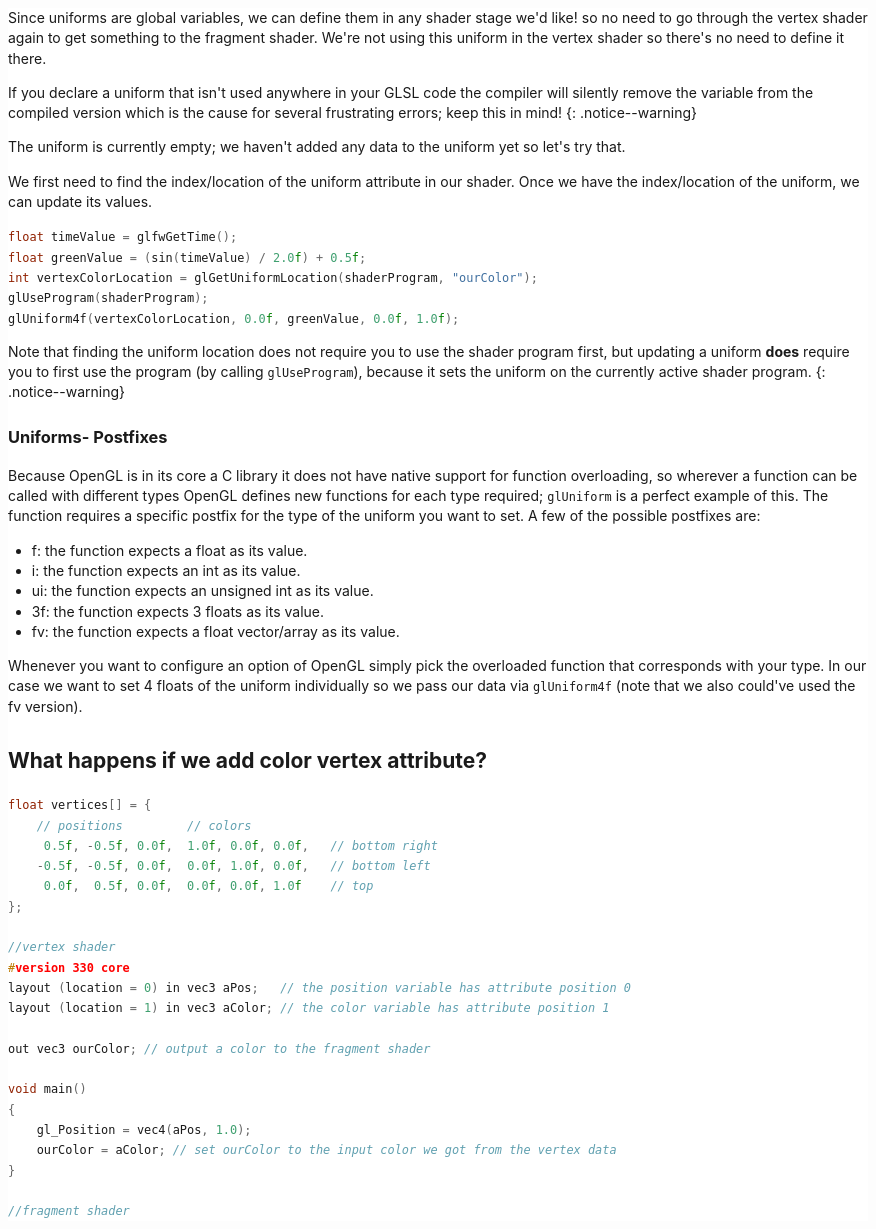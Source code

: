 Since uniforms are global variables, we can define them in any shader stage we'd like! so no need to go through the vertex shader again to get something to the fragment shader. We're not using this uniform in the vertex shader so there's no need to define it there.

If you declare a uniform that isn't used anywhere in your GLSL code the compiler will silently remove the variable from the compiled version which is the cause for several frustrating errors; keep this in mind!
{: .notice--warning}

The uniform is currently empty; we haven't added any data to the uniform yet so let's try that.

We first need to find the index/location of the uniform attribute in our shader. Once we have the index/location of the uniform, we can update its values.

```cpp
float timeValue = glfwGetTime();
float greenValue = (sin(timeValue) / 2.0f) + 0.5f;
int vertexColorLocation = glGetUniformLocation(shaderProgram, "ourColor");
glUseProgram(shaderProgram);
glUniform4f(vertexColorLocation, 0.0f, greenValue, 0.0f, 1.0f);
```

Note that finding the uniform location does not require you to use the shader program first, but updating a uniform **does** require you to first use the program (by calling `glUseProgram`), because it sets the uniform on the currently active shader program.
{: .notice--warning}

### Uniforms- Postfixes
Because OpenGL is in its core a C library it does not have native support for function overloading, so wherever a function can be called with different types OpenGL defines new functions for each type required; `glUniform` is a perfect example of this. The function requires a specific postfix for the type of the uniform you want to set. A few of the possible postfixes are:

* f: the function expects a float as its value.
* i: the function expects an int as its value.
* ui: the function expects an unsigned int as its value.
* 3f: the function expects 3 floats as its value.
* fv: the function expects a float vector/array as its value.

Whenever you want to configure an option of OpenGL simply pick the overloaded function that corresponds with your type. In our case we want to set 4 floats of the uniform individually so we pass our data via `glUniform4f` (note that we also could've used the fv version).

## What happens if we add color vertex attribute?

```cpp
float vertices[] = {
    // positions         // colors
     0.5f, -0.5f, 0.0f,  1.0f, 0.0f, 0.0f,   // bottom right
    -0.5f, -0.5f, 0.0f,  0.0f, 1.0f, 0.0f,   // bottom left
     0.0f,  0.5f, 0.0f,  0.0f, 0.0f, 1.0f    // top 
};  

//vertex shader
#version 330 core
layout (location = 0) in vec3 aPos;   // the position variable has attribute position 0
layout (location = 1) in vec3 aColor; // the color variable has attribute position 1
  
out vec3 ourColor; // output a color to the fragment shader

void main()
{
    gl_Position = vec4(aPos, 1.0);
    ourColor = aColor; // set ourColor to the input color we got from the vertex data
}

//fragment shader
```